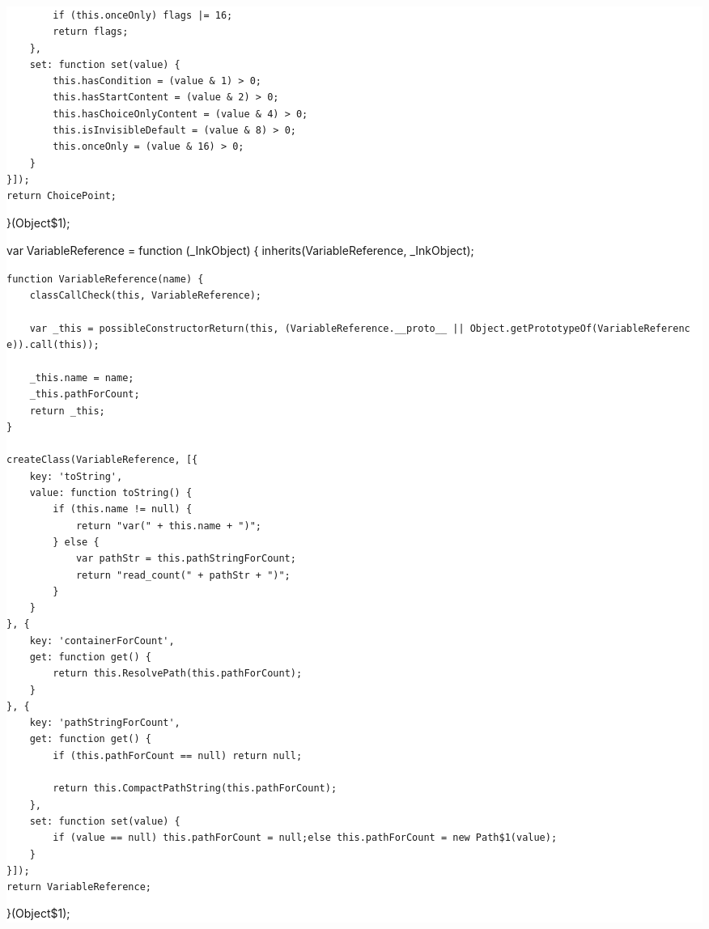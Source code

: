   			if (this.onceOnly) flags |= 16;
  			return flags;
  		},
  		set: function set(value) {
  			this.hasCondition = (value & 1) > 0;
  			this.hasStartContent = (value & 2) > 0;
  			this.hasChoiceOnlyContent = (value & 4) > 0;
  			this.isInvisibleDefault = (value & 8) > 0;
  			this.onceOnly = (value & 16) > 0;
  		}
  	}]);
  	return ChoicePoint;
  }(Object$1);

  var VariableReference = function (_InkObject) {
  	inherits(VariableReference, _InkObject);

  	function VariableReference(name) {
  		classCallCheck(this, VariableReference);

  		var _this = possibleConstructorReturn(this, (VariableReference.__proto__ || Object.getPrototypeOf(VariableReference)).call(this));

  		_this.name = name;
  		_this.pathForCount;
  		return _this;
  	}

  	createClass(VariableReference, [{
  		key: 'toString',
  		value: function toString() {
  			if (this.name != null) {
  				return "var(" + this.name + ")";
  			} else {
  				var pathStr = this.pathStringForCount;
  				return "read_count(" + pathStr + ")";
  			}
  		}
  	}, {
  		key: 'containerForCount',
  		get: function get() {
  			return this.ResolvePath(this.pathForCount);
  		}
  	}, {
  		key: 'pathStringForCount',
  		get: function get() {
  			if (this.pathForCount == null) return null;

  			return this.CompactPathString(this.pathForCount);
  		},
  		set: function set(value) {
  			if (value == null) this.pathForCount = null;else this.pathForCount = new Path$1(value);
  		}
  	}]);
  	return VariableReference;
  }(Object$1);
